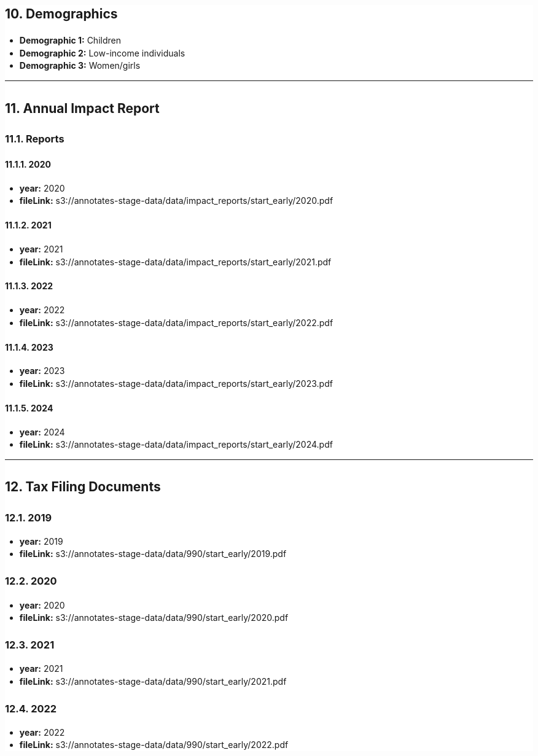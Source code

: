 
## 10. Demographics
- **Demographic 1:** Children
- **Demographic 2:** Low-income individuals
- **Demographic 3:** Women/girls

---

## 11. Annual Impact Report
### 11.1. Reports
#### 11.1.1. 2020
- **year:** 2020
- **fileLink:** s3://annotates-stage-data/data/impact_reports/start_early/2020.pdf

#### 11.1.2. 2021
- **year:** 2021
- **fileLink:** s3://annotates-stage-data/data/impact_reports/start_early/2021.pdf

#### 11.1.3. 2022
- **year:** 2022
- **fileLink:** s3://annotates-stage-data/data/impact_reports/start_early/2022.pdf

#### 11.1.4. 2023
- **year:** 2023
- **fileLink:** s3://annotates-stage-data/data/impact_reports/start_early/2023.pdf

#### 11.1.5. 2024
- **year:** 2024
- **fileLink:** s3://annotates-stage-data/data/impact_reports/start_early/2024.pdf

---

## 12. Tax Filing Documents
### 12.1. 2019
- **year:** 2019
- **fileLink:** s3://annotates-stage-data/data/990/start_early/2019.pdf

### 12.2. 2020
- **year:** 2020
- **fileLink:** s3://annotates-stage-data/data/990/start_early/2020.pdf

### 12.3. 2021
- **year:** 2021
- **fileLink:** s3://annotates-stage-data/data/990/start_early/2021.pdf

### 12.4. 2022
- **year:** 2022
- **fileLink:** s3://annotates-stage-data/data/990/start_early/2022.pdf

